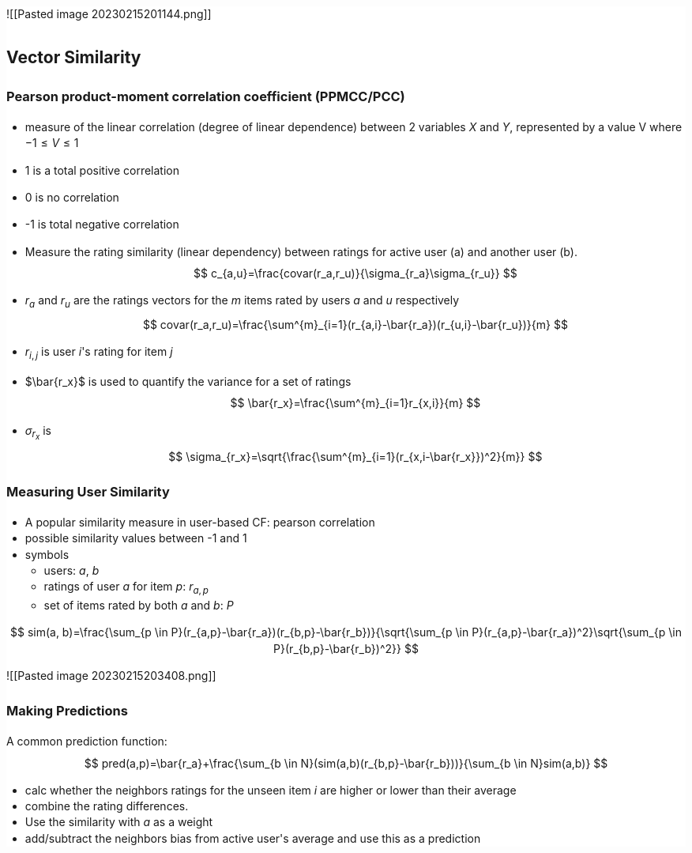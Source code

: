 ![[Pasted image 20230215201144.png]]

## Vector Similarity
### Pearson product-moment correlation coefficient (PPMCC/PCC)
- measure of the linear correlation (degree of linear dependence) between 2 variables $X$ and $Y$, represented by a value V where $-1 \le V \le 1$ 
- 1 is a total positive correlation
- 0 is no correlation
- -1 is total negative correlation

- Measure the rating similarity (linear dependency) between ratings for active user (a) and another user (b). 
$$
c_{a,u}=\frac{covar(r_a,r_u)}{\sigma_{r_a}\sigma_{r_u}}
$$
- $r_a$ and $r_u$ are the ratings vectors for the $m$ items rated by users $a$ and $u$ respectively
$$
covar(r_a,r_u)=\frac{\sum^{m}_{i=1}(r_{a,i}-\bar{r_a})(r_{u,i}-\bar{r_u})}{m}
$$
- $r_{i,j}$ is user $i$'s rating for item $j$
- $\bar{r_x}$ is used to quantify the variance for a set of ratings
$$
\bar{r_x}=\frac{\sum^{m}_{i=1}r_{x,i}}{m}
$$
- $\sigma_{r_x}$ is
$$
\sigma_{r_x}=\sqrt{\frac{\sum^{m}_{i=1}(r_{x,i-\bar{r_x}})^2}{m}}
$$

### Measuring User Similarity
- A popular similarity measure in user-based CF: pearson correlation
- possible similarity values between -1 and 1
- symbols
	- users: $a$, $b$
	- ratings of user $a$ for item $p$: $r_{a,p}$
	- set of items rated by both $a$ and $b$: $P$

$$
sim(a, b)=\frac{\sum_{p \in P}(r_{a,p}-\bar{r_a})(r_{b,p}-\bar{r_b})}{\sqrt{\sum_{p \in P}(r_{a,p}-\bar{r_a})^2}\sqrt{\sum_{p \in P}(r_{b,p}-\bar{r_b})^2}}
$$

![[Pasted image 20230215203408.png]]

### Making Predictions
A common prediction function:
$$
pred(a,p)=\bar{r_a}+\frac{\sum_{b \in N}(sim(a,b)(r_{b,p}-\bar{r_b}))}{\sum_{b \in N}sim(a,b)}
$$
- calc whether the neighbors ratings for the unseen item $i$ are higher or lower than their average
- combine the rating differences.
- Use the similarity with $a$ as a weight
- add/subtract the neighbors bias from active user's average and use this as a prediction

